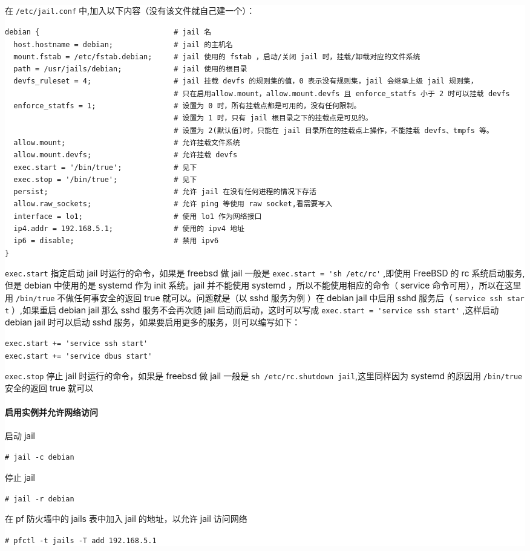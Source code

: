 在 `/etc/jail.conf` 中,加入以下内容（没有该文件就自己建一个）：

```shell-session
debian {                               # jail 名
  host.hostname = debian;              # jail 的主机名
  mount.fstab = /etc/fstab.debian;     # jail 使用的 fstab ，启动/关闭 jail 时，挂载/卸载对应的文件系统
  path = /usr/jails/debian;            # jail 使用的根目录
  devfs_ruleset = 4;                   # jail 挂载 devfs 的规则集的值，0 表示没有规则集，jail 会继承上级 jail 规则集，
                                       # 只在启用allow.mount，allow.mount.devfs 且 enforce_statfs 小于 2 时可以挂载 devfs
  enforce_statfs = 1;                  # 设置为 0 时，所有挂载点都是可用的，没有任何限制。
                                       # 设置为 1 时，只有 jail 根目录之下的挂载点是可见的。
                                       # 设置为 2(默认值)时，只能在 jail 目录所在的挂载点上操作，不能挂载 devfs、tmpfs 等。
  allow.mount;                         # 允许挂载文件系统
  allow.mount.devfs;                   # 允许挂载 devfs
  exec.start = '/bin/true';            # 见下
  exec.stop = '/bin/true';             # 见下
  persist;                             # 允许 jail 在没有任何进程的情况下存活
  allow.raw_sockets;                   # 允许 ping 等使用 raw socket,看需要写入
  interface = lo1;                     # 使用 lo1 作为网络接口
  ip4.addr = 192.168.5.1;              # 使用的 ipv4 地址
  ip6 = disable;                       # 禁用 ipv6
}
```

`exec.start` 指定启动 jail 时运行的命令，如果是 freebsd 做 jail 一般是 `exec.start = 'sh /etc/rc'` ,即使用 FreeBSD 的 rc 系统启动服务,但是 debian 中使用的是 systemd 作为 init 系统。jail 并不能使用 systemd ，所以不能使用相应的命令（ service 命令可用），所以在这里用 `/bin/true` 不做任何事安全的返回 true 就可以。问题就是（以 sshd 服务为例 ）在 debian jail 中启用 sshd 服务后（ `service ssh start` ）,如果重启 debian jail 那么 sshd 服务不会再次随 jail 启动而启动，这时可以写成 `exec.start = 'service ssh start'` ,这样启动 debian jail 时可以启动 sshd 服务，如果要启用更多的服务，则可以编写如下：

```shell-session
exec.start += 'service ssh start'
exec.start += 'service dbus start'
```

`exec.stop` 停止 jail 时运行的命令，如果是 freebsd 做 jail 一般是 `sh /etc/rc.shutdown jail`,这里同样因为 systemd 的原因用 `/bin/true` 安全的返回 true 就可以

#### 启用实例并允许网络访问

启动 jail

```shell-session
# jail -c debian
```

停止 jail

```shell-session
# jail -r debian
```

在 pf 防火墙中的 jails 表中加入 jail 的地址，以允许 jail 访问网络

```shell-session
# pfctl -t jails -T add 192.168.5.1
```
